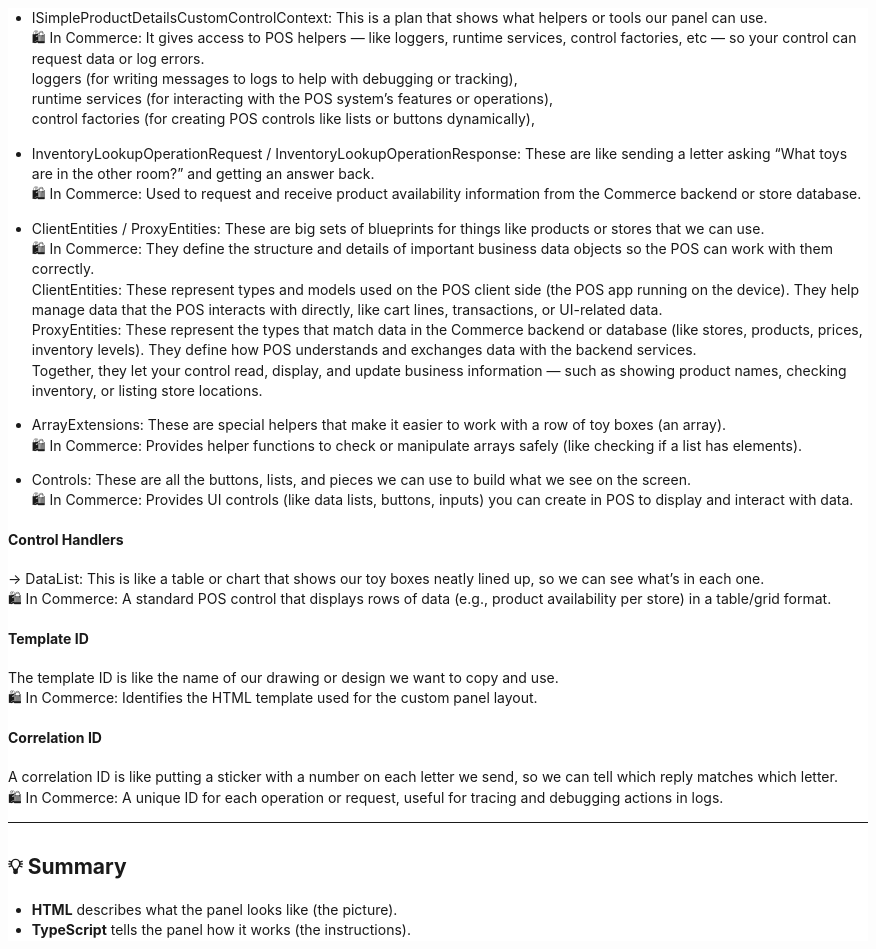 - ISimpleProductDetailsCustomControlContext: This is a plan that shows what helpers or tools our panel can use.  
  🛍 In Commerce: It gives access to POS helpers — like loggers, runtime services, control factories, etc — so your control can request data or log errors.  
  loggers (for writing messages to logs to help with debugging or tracking),  
  runtime services (for interacting with the POS system’s features or operations),  
  control factories (for creating POS controls like lists or buttons dynamically),

- InventoryLookupOperationRequest / InventoryLookupOperationResponse: These are like sending a letter asking “What toys are in the other room?” and getting an answer back.  
  🛍 In Commerce: Used to request and receive product availability information from the Commerce backend or store database.

- ClientEntities / ProxyEntities: These are big sets of blueprints for things like products or stores that we can use.  
  🛍 In Commerce: They define the structure and details of important business data objects so the POS can work with them correctly.  
  ClientEntities: These represent types and models used on the POS client side (the POS app running on the device). They help manage data that the POS interacts with directly, like cart lines, transactions, or UI-related data.  
  ProxyEntities: These represent the types that match data in the Commerce backend or database (like stores, products, prices, inventory levels). They define how POS understands and exchanges data with the backend services.  
  Together, they let your control read, display, and update business information — such as showing product names, checking inventory, or listing store locations.

- ArrayExtensions: These are special helpers that make it easier to work with a row of toy boxes (an array).  
  🛍 In Commerce: Provides helper functions to check or manipulate arrays safely (like checking if a list has elements).

- Controls: These are all the buttons, lists, and pieces we can use to build what we see on the screen.  
  🛍 In Commerce: Provides UI controls (like data lists, buttons, inputs) you can create in POS to display and interact with data.

#### Control Handlers

-> DataList: This is like a table or chart that shows our toy boxes neatly lined up, so we can see what’s in each one.  
🛍 In Commerce: A standard POS control that displays rows of data (e.g., product availability per store) in a table/grid format.

#### Template ID

The template ID is like the name of our drawing or design we want to copy and use.  
🛍 In Commerce: Identifies the HTML template used for the custom panel layout.

#### Correlation ID

A correlation ID is like putting a sticker with a number on each letter we send, so we can tell which reply matches which letter.  
🛍 In Commerce: A unique ID for each operation or request, useful for tracing and debugging actions in logs.

---

## 💡 Summary

- **HTML** describes what the panel looks like (the picture).
- **TypeScript** tells the panel how it works (the instructions).
